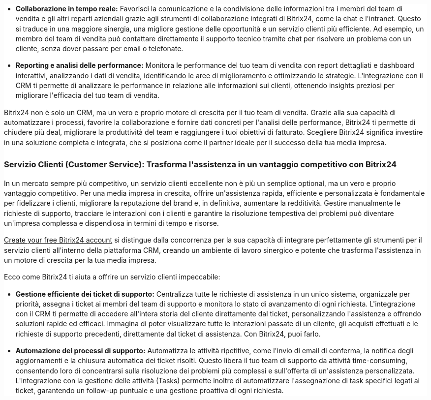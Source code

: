 * **Collaborazione in tempo reale:**  Favorisci la comunicazione e la condivisione delle informazioni tra i membri del team di vendita e gli altri reparti aziendali grazie agli strumenti di collaborazione integrati di Bitrix24, come la chat e l'intranet.  Questo si traduce in una maggiore sinergia,  una migliore gestione delle opportunità e un servizio clienti più efficiente.  Ad esempio,  un membro del team di vendita può contattare direttamente il supporto tecnico tramite chat per risolvere un problema con un cliente,  senza dover passare per email o telefonate.

* **Reporting e analisi delle performance:**  Monitora le performance del tuo team di vendita con report dettagliati e dashboard interattivi,  analizzando i dati di vendita,  identificando le aree di miglioramento e ottimizzando le strategie.  L'integrazione con il CRM ti permette di analizzare le performance in relazione alle informazioni sui clienti,  ottenendo insights preziosi per migliorare l'efficacia del tuo team di vendita.

Bitrix24 non è solo un CRM, ma un vero e proprio motore di crescita per il tuo team di vendita.  Grazie alla sua capacità di automatizzare i processi,  favorire la collaborazione e fornire dati concreti per l'analisi delle performance,  Bitrix24 ti permette di chiudere più deal,  migliorare la produttività del team e raggiungere i tuoi obiettivi di fatturato.  Scegliere Bitrix24 significa investire in una soluzione completa e integrata,  che si posiziona come il partner ideale per il successo della tua media impresa.

### Servizio Clienti (Customer Service): Trasforma l'assistenza in un vantaggio competitivo con Bitrix24

In un mercato sempre più competitivo, un servizio clienti eccellente non è più un semplice optional, ma un vero e proprio vantaggio competitivo.  Per una media impresa in crescita,  offrire un'assistenza rapida, efficiente e personalizzata è fondamentale per fidelizzare i clienti,  migliorare la reputazione del brand e,  in definitiva,  aumentare la redditività. Gestire manualmente le richieste di supporto,  tracciare le interazioni con i clienti e garantire la risoluzione tempestiva dei problemi può diventare un'impresa complessa e dispendiosa in termini di tempo e risorse.

<a href="https://www.bitrix24.com/create.php?p=25482205&p1=4.ScegliereunCRMperlemedieimprese%3Acosaconsiderareinfasedicrescita%3F" rel="noindex nofollow">Create your free Bitrix24 account</a> si distingue dalla concorrenza per la sua capacità di integrare perfettamente gli strumenti per il servizio clienti all'interno della piattaforma CRM,  creando un ambiente di lavoro sinergico e potente che trasforma l'assistenza in un motore di crescita per la tua media impresa.

Ecco come Bitrix24 ti aiuta a offrire un servizio clienti impeccabile:

* **Gestione efficiente dei ticket di supporto:** Centralizza tutte le richieste di assistenza in un unico sistema,  organizzale per priorità,  assegna i ticket ai membri del team di supporto e monitora lo stato di avanzamento di ogni richiesta.  L'integrazione con il CRM ti permette di accedere all'intera storia del cliente direttamente dal ticket,  personalizzando l'assistenza e offrendo soluzioni rapide ed efficaci.  Immagina di poter visualizzare tutte le interazioni passate di un cliente,  gli acquisti effettuati e le richieste di supporto precedenti,  direttamente dal ticket di assistenza. Con Bitrix24, puoi farlo.

* **Automazione dei processi di supporto:** Automatizza le attività ripetitive, come l'invio di email di conferma,  la notifica degli aggiornamenti e la chiusura automatica dei ticket risolti.  Questo libera il tuo team di supporto da attività time-consuming, consentendo loro di concentrarsi sulla risoluzione dei problemi più complessi e sull'offerta di un'assistenza personalizzata.  L'integrazione con la gestione delle attività (Tasks) permette inoltre di automatizzare l'assegnazione di task specifici legati ai ticket,  garantendo un follow-up puntuale e una gestione proattiva di ogni richiesta.
